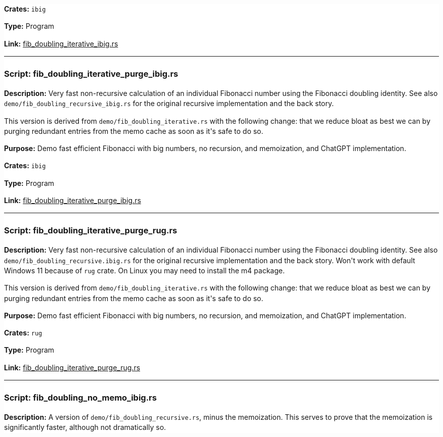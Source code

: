 **Crates:** `ibig`

**Type:** Program

**Link:** [fib_doubling_iterative_ibig.rs](https://github.com/durbanlegend/thag_rs/blob/master/demo/fib_doubling_iterative_ibig.rs)

---

### Script: fib_doubling_iterative_purge_ibig.rs

**Description:**  Very fast non-recursive calculation of an individual Fibonacci number using the
 Fibonacci doubling identity. See also `demo/fib_doubling_recursive_ibig.rs` for the
 original recursive implementation and the back story.

 This version is derived from `demo/fib_doubling_iterative.rs` with the following
 change: that we reduce bloat as best we can by purging redundant entries from the memo
 cache as soon as it's safe to do so.

**Purpose:** Demo fast efficient Fibonacci with big numbers, no recursion, and memoization, and ChatGPT implementation.

**Crates:** `ibig`

**Type:** Program

**Link:** [fib_doubling_iterative_purge_ibig.rs](https://github.com/durbanlegend/thag_rs/blob/master/demo/fib_doubling_iterative_purge_ibig.rs)

---

### Script: fib_doubling_iterative_purge_rug.rs

**Description:**  Very fast non-recursive calculation of an individual Fibonacci number using the
 Fibonacci doubling identity. See also `demo/fib_doubling_recursive.ibig.rs` for the
 original recursive implementation and the back story.
 Won't work with default Windows 11 because of `rug` crate.
 On Linux you may need to install the m4 package.

 This version is derived from `demo/fib_doubling_iterative.rs` with the following
 change: that we reduce bloat as best we can  by purging redundant entries from the memo
 cache as soon as it's safe to do so.

**Purpose:** Demo fast efficient Fibonacci with big numbers, no recursion, and memoization, and ChatGPT implementation.

**Crates:** `rug`

**Type:** Program

**Link:** [fib_doubling_iterative_purge_rug.rs](https://github.com/durbanlegend/thag_rs/blob/master/demo/fib_doubling_iterative_purge_rug.rs)

---

### Script: fib_doubling_no_memo_ibig.rs

**Description:**  A version of `demo/fib_doubling_recursive.rs`, minus the memoization.
 This serves to prove that the memoization is significantly faster, although
 not dramatically so.
